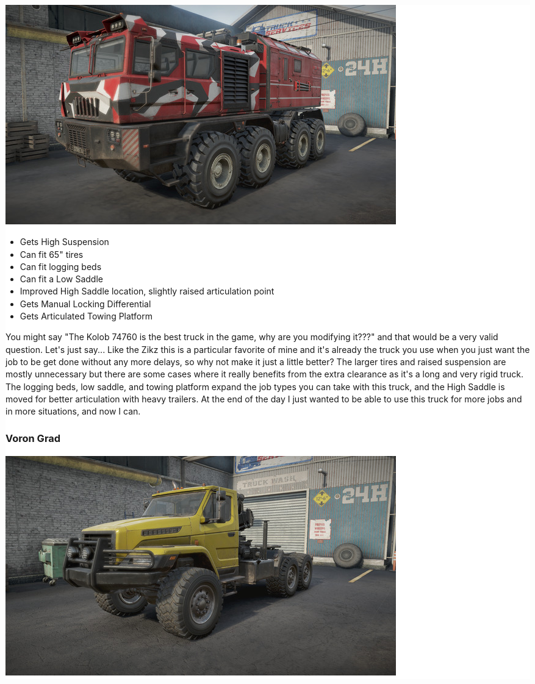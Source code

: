 ![Kolob 74760](img/Kolob_74760.jpg)

- Gets High Suspension
- Can fit 65" tires
- Can fit logging beds
- Can fit a Low Saddle
- Improved High Saddle location, slightly raised articulation point
- Gets Manual Locking Differential
- Gets Articulated Towing Platform

You might say "The Kolob 74760 is the best truck in the game, why are you modifying it???" and that would be a very valid question. Let's just say... Like the Zikz this is a particular favorite of mine and it's already the truck you use when you just want the job to be get done without any more delays, so why not make it just a little better?
The larger tires and raised suspension are mostly unnecessary but there are some cases where it really benefits from the extra clearance as it's a long and very rigid truck.
The logging beds, low saddle, and towing platform expand the job types you can take with this truck, and the High Saddle is moved for better articulation with heavy trailers.
At the end of the day I just wanted to be able to use this truck for more jobs and in more situations, and now I can.

### Voron Grad

![Voron Grad](img/Voron_Grad.jpg)
